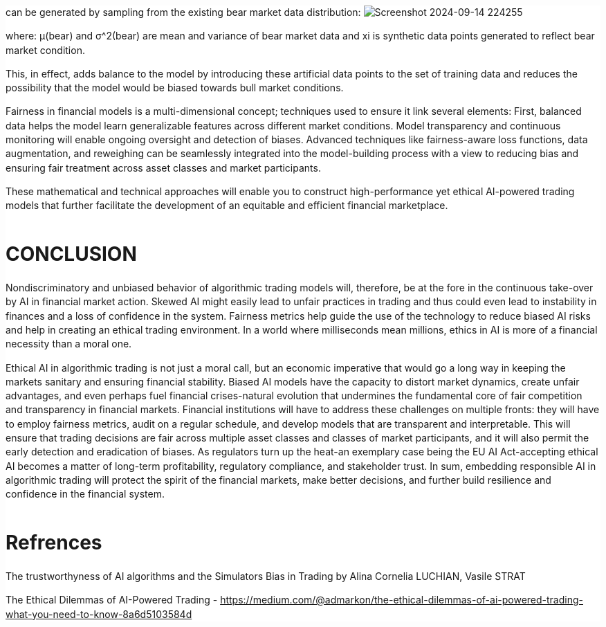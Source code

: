  can be generated by sampling from the existing bear market data distribution: ![Screenshot 2024-09-14 224255](https://github.com/user-attachments/assets/336d04da-6b5d-4874-ac63-69e25bccddae)

  where:
  μ(bear) and σ^2(bear) are mean and variance of bear market data and xi is synthetic data points generated to reflect bear market condition.
  
  This, in effect, adds balance to the model by introducing these artificial data points to the set of training data and reduces the possibility that the model would be biased towards bull market conditions.


Fairness in financial models is a multi-dimensional concept; techniques used to ensure it link several elements: First, balanced data helps the model learn generalizable features across different market conditions. Model transparency and continuous monitoring will enable ongoing oversight and detection of biases. Advanced techniques like fairness-aware loss functions, data augmentation, and reweighing can be seamlessly integrated into the model-building process with a view to reducing bias and ensuring fair treatment across asset classes and market participants.

These mathematical and technical approaches will enable you to construct high-performance yet ethical AI-powered trading models that further facilitate the development of an equitable and efficient financial marketplace.

  # CONCLUSION
Nondiscriminatory and unbiased behavior of algorithmic trading models will, therefore, be at the fore in the continuous take-over by AI in financial market action. Skewed AI might easily lead to unfair practices in trading and thus could even lead to instability in finances and a loss of confidence in the system. Fairness metrics help guide the use of the technology to reduce biased AI risks and help in creating an ethical trading environment.
In a world where milliseconds mean millions, ethics in AI is more of a financial necessity than a moral one.


Ethical AI in algorithmic trading is not just a moral call, but an economic imperative that would go a long way in keeping the markets sanitary and ensuring financial stability. Biased AI models have the capacity to distort market dynamics, create unfair advantages, and even perhaps fuel financial crises-natural evolution that undermines the fundamental core of fair competition and transparency in financial markets. Financial institutions will have to address these challenges on multiple fronts: they will have to employ fairness metrics, audit on a regular schedule, and develop models that are transparent and interpretable. This will ensure that trading decisions are fair across multiple asset classes and classes of market participants, and it will also permit the early detection and eradication of biases. As regulators turn up the heat-an exemplary case being the EU AI Act-accepting ethical AI becomes a matter of long-term profitability, regulatory compliance, and stakeholder trust. In sum, embedding responsible AI in algorithmic trading will protect the spirit of the financial markets, make better decisions, and further build resilience and confidence in the financial system.

  # Refrences

  The trustworthyness of AI algorithms and the Simulators Bias in Trading by Alina Cornelia LUCHIAN, Vasile STRAT

  The Ethical Dilemmas of AI-Powered Trading - https://medium.com/@admarkon/the-ethical-dilemmas-of-ai-powered-trading-what-you-need-to-know-8a6d5103584d
